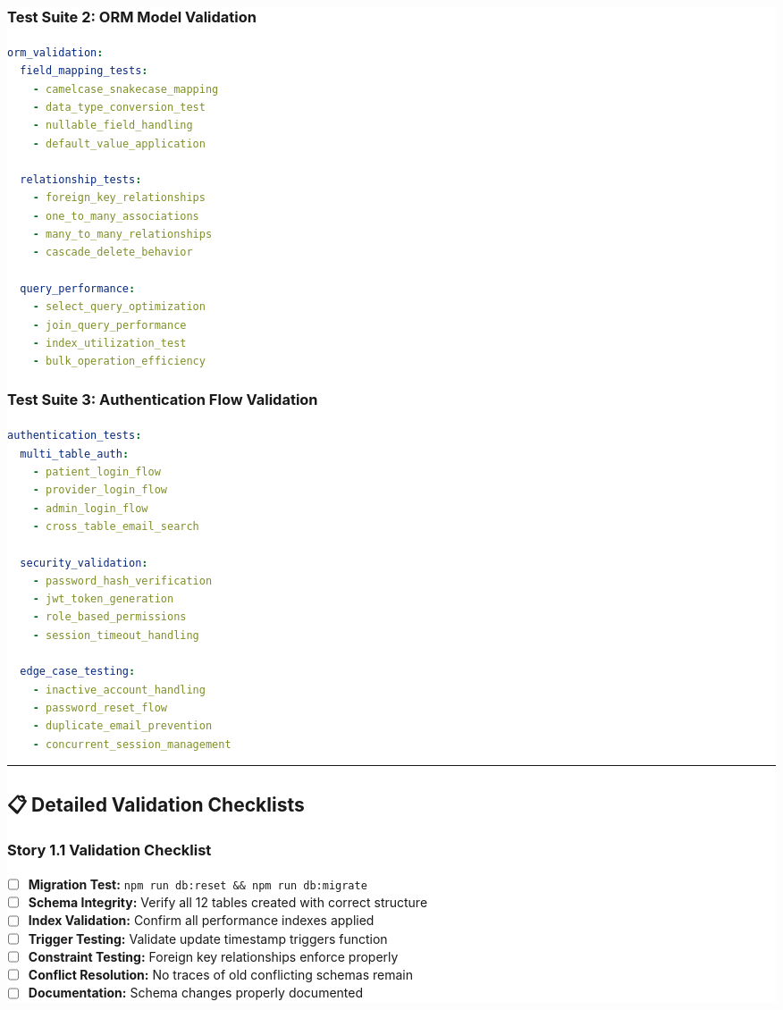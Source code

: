 ### **Test Suite 2: ORM Model Validation**
```yaml
orm_validation:
  field_mapping_tests:
    - camelcase_snakecase_mapping
    - data_type_conversion_test
    - nullable_field_handling
    - default_value_application
  
  relationship_tests:
    - foreign_key_relationships
    - one_to_many_associations
    - many_to_many_relationships
    - cascade_delete_behavior
  
  query_performance:
    - select_query_optimization
    - join_query_performance
    - index_utilization_test
    - bulk_operation_efficiency
```

### **Test Suite 3: Authentication Flow Validation**
```yaml
authentication_tests:
  multi_table_auth:
    - patient_login_flow
    - provider_login_flow
    - admin_login_flow
    - cross_table_email_search
  
  security_validation:
    - password_hash_verification
    - jwt_token_generation
    - role_based_permissions
    - session_timeout_handling
  
  edge_case_testing:
    - inactive_account_handling
    - password_reset_flow
    - duplicate_email_prevention
    - concurrent_session_management
```

---

## 📋 **Detailed Validation Checklists**

### **Story 1.1 Validation Checklist**
- [ ] **Migration Test:** `npm run db:reset && npm run db:migrate`
- [ ] **Schema Integrity:** Verify all 12 tables created with correct structure
- [ ] **Index Validation:** Confirm all performance indexes applied
- [ ] **Trigger Testing:** Validate update timestamp triggers function
- [ ] **Constraint Testing:** Foreign key relationships enforce properly
- [ ] **Conflict Resolution:** No traces of old conflicting schemas remain
- [ ] **Documentation:** Schema changes properly documented
